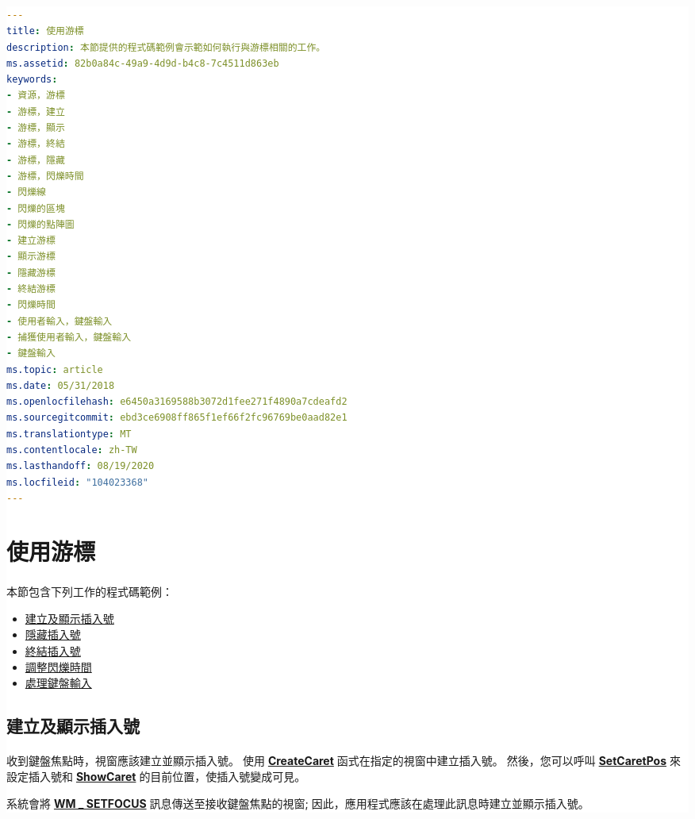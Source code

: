 ```yaml
---
title: 使用游標
description: 本節提供的程式碼範例會示範如何執行與游標相關的工作。
ms.assetid: 82b0a84c-49a9-4d9d-b4c8-7c4511d863eb
keywords:
- 資源，游標
- 游標，建立
- 游標，顯示
- 游標，終結
- 游標，隱藏
- 游標，閃爍時間
- 閃爍線
- 閃爍的區塊
- 閃爍的點陣圖
- 建立游標
- 顯示游標
- 隱藏游標
- 終結游標
- 閃爍時間
- 使用者輸入，鍵盤輸入
- 捕獲使用者輸入，鍵盤輸入
- 鍵盤輸入
ms.topic: article
ms.date: 05/31/2018
ms.openlocfilehash: e6450a3169588b3072d1fee271f4890a7cdeafd2
ms.sourcegitcommit: ebd3ce6908ff865f1ef66f2fc96769be0aad82e1
ms.translationtype: MT
ms.contentlocale: zh-TW
ms.lasthandoff: 08/19/2020
ms.locfileid: "104023368"
---
```

# <a name="using-carets"></a>使用游標

本節包含下列工作的程式碼範例：

-   [建立及顯示插入號](#creating-and-displaying-a-caret)
-   [隱藏插入號](#hiding-a-caret)
-   [終結插入號](#destroying-a-caret)
-   [調整閃爍時間](#adjusting-the-blink-time)
-   [處理鍵盤輸入](#processing-keyboard-input)

## <a name="creating-and-displaying-a-caret"></a>建立及顯示插入號

收到鍵盤焦點時，視窗應該建立並顯示插入號。 使用 [**CreateCaret**](/windows/desktop/api/Winuser/nf-winuser-createcaret) 函式在指定的視窗中建立插入號。 然後，您可以呼叫 [**SetCaretPos**](/windows/desktop/api/Winuser/nf-winuser-setcaretpos) 來設定插入號和 [**ShowCaret**](/windows/desktop/api/Winuser/nf-winuser-showcaret) 的目前位置，使插入號變成可見。

系統會將 [**WM \_ SETFOCUS**](/windows/desktop/inputdev/wm-setfocus) 訊息傳送至接收鍵盤焦點的視窗; 因此，應用程式應該在處理此訊息時建立並顯示插入號。
